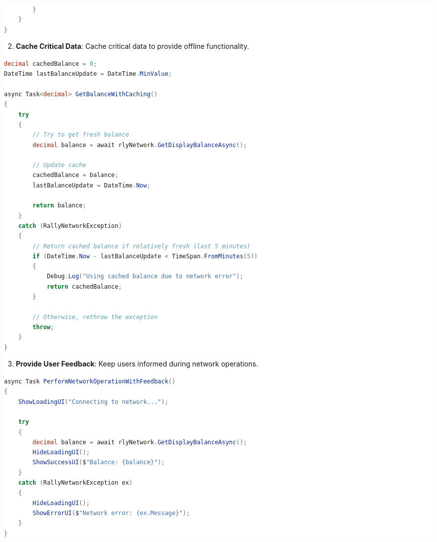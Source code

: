 ```csharp
        }
    }
}
```

2. **Cache Critical Data**: Cache critical data to provide offline functionality.

```csharp
decimal cachedBalance = 0;
DateTime lastBalanceUpdate = DateTime.MinValue;

async Task<decimal> GetBalanceWithCaching()
{
    try
    {
        // Try to get fresh balance
        decimal balance = await rlyNetwork.GetDisplayBalanceAsync();
        
        // Update cache
        cachedBalance = balance;
        lastBalanceUpdate = DateTime.Now;
        
        return balance;
    }
    catch (RallyNetworkException)
    {
        // Return cached balance if relatively fresh (last 5 minutes)
        if (DateTime.Now - lastBalanceUpdate < TimeSpan.FromMinutes(5))
        {
            Debug.Log("Using cached balance due to network error");
            return cachedBalance;
        }
        
        // Otherwise, rethrow the exception
        throw;
    }
}
```

3. **Provide User Feedback**: Keep users informed during network operations.

```csharp
async Task PerformNetworkOperationWithFeedback()
{
    ShowLoadingUI("Connecting to network...");
    
    try
    {
        decimal balance = await rlyNetwork.GetDisplayBalanceAsync();
        HideLoadingUI();
        ShowSuccessUI($"Balance: {balance}");
    }
    catch (RallyNetworkException ex)
    {
        HideLoadingUI();
        ShowErrorUI($"Network error: {ex.Message}");
    }
}
```
